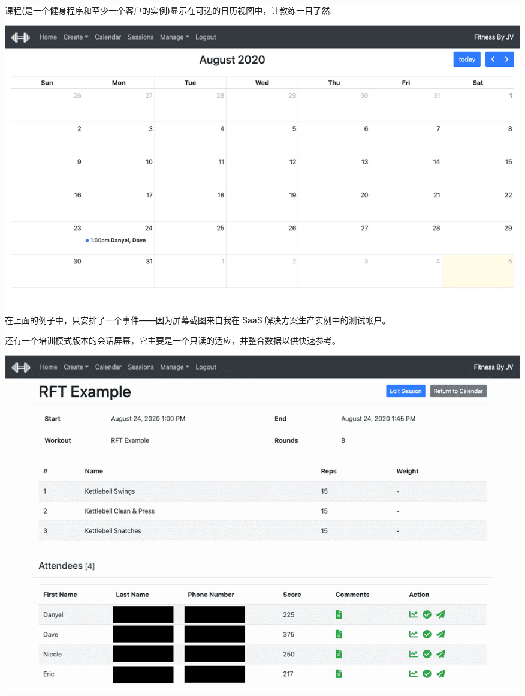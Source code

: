 课程(是一个健身程序和至少一个客户的实例)显示在可选的日历视图中，让教练一目了然:

![](img/1713728eddea392a8484f5f12558291f.png)

在上面的例子中，只安排了一个事件——因为屏幕截图来自我在 SaaS 解决方案生产实例中的测试帐户。

还有一个培训模式版本的会话屏幕，它主要是一个只读的适应，并整合数据以供快速参考。

![](img/c55182098abf92ab7e13b96b111e356e.png)
